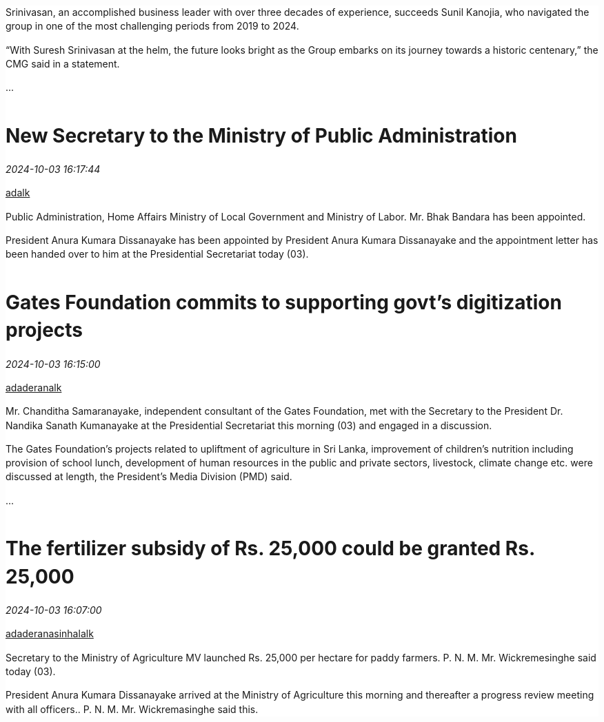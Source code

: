 Srinivasan, an accomplished business leader with over three decades of experience, succeeds Sunil Kanojia, who navigated the group in one of the most challenging periods from 2019 to 2024.

“With Suresh Srinivasan at the helm, the future looks bright as the Group embarks on its journey towards a historic centenary,” the CMG said in a statement.

...



# New Secretary to the Ministry of Public Administration

*2024-10-03 16:17:44*

[adalk](https://www.ada.lk/breaking_news/රාජ්‍ය-පරිපාලන-අමාත්‍යාංශයට-නව-ලේකම්වරයෙක්/11-412290)

Public Administration, Home Affairs Ministry of Local Government and Ministry of Labor. Mr. Bhak Bandara has been appointed.

President Anura Kumara Dissanayake has been appointed by President Anura Kumara Dissanayake and the appointment letter has been handed over to him at the Presidential Secretariat today (03).



# Gates Foundation commits to supporting govt’s digitization projects

*2024-10-03 16:15:00*

[adaderanalk](https://www.adaderana.lk/news/102422/gates-foundation-commits-to-supporting-govts-digitization-projects)

Mr. Chanditha Samaranayake, independent consultant of the Gates Foundation, met with the Secretary to the President Dr. Nandika Sanath Kumanayake at the Presidential Secretariat this morning (03) and engaged in a discussion.

The Gates Foundation’s projects related to upliftment of agriculture in Sri Lanka, improvement of children’s nutrition including provision of school lunch, development of human resources in the public and private sectors, livestock, climate change etc. were discussed at length, the President’s Media Division (PMD) said.

...



# The fertilizer subsidy of Rs. 25,000 could be granted Rs. 25,000

*2024-10-03 16:07:00*

[adaderanasinhalalk](http://sinhala.adaderana.lk/news/201811)

Secretary to the Ministry of Agriculture MV launched Rs. 25,000 per hectare for paddy farmers. P. N. M. Mr. Wickremesinghe said today (03).

President Anura Kumara Dissanayake arrived at the Ministry of Agriculture this morning and thereafter a progress review meeting with all officers.. P. N. M. Mr. Wickremasinghe said this.
